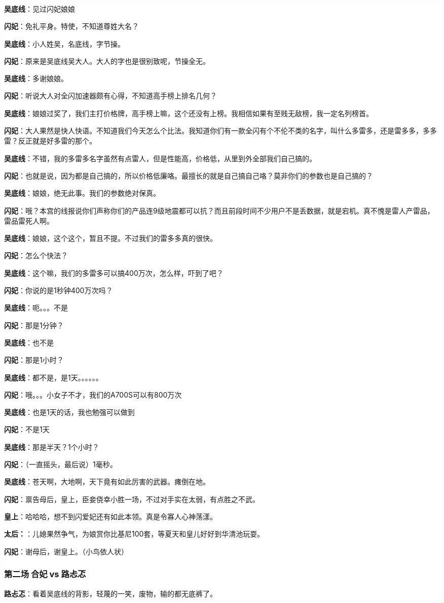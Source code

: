 **吴底线**：见过闪妃娘娘

**闪妃**：免礼平身。特使，不知道尊姓大名？

**吴底线**：小人姓吴，名底线，字节操。

**闪妃**：原来是吴底线吴大人。大人的字也是很别致呢，节操全无。

**吴底线**：多谢娘娘。

**闪妃**：听说大人对全闪加速器颇有心得，不知道高手榜上排名几何？

**吴底线**：娘娘过奖了，我们主打价格牌，高手榜上嘛，这个还没有上榜。我相信如果有至贱无敌榜，我一定名列榜首。

**闪妃**：大人果然是快人快语。不知道我们今天怎么个比法。我知道你们有一款全闪有个不伦不类的名字，叫什么多雷多，还是雷多多，多多雷？反正就是好多雷的那个。

**吴底线**：不错，我的多雷多名字虽然有点雷人，但是性能高，价格低，从里到外全部我们自己搞的。

**闪妃**：也就是说，因为都是自己搞的，所以价格低廉咯。最擅长的就是自己搞自己咯？莫非你们的参数也是自己搞的？

**吴底线**：娘娘，绝无此事。我们的参数绝对保真。

**闪妃**：哦？本宫的线报说你们声称你们的产品连9级地震都可以抗？而且前段时间不少用户不是丢数据，就是宕机。真不愧是雷人产雷品，雷品雷死人啊。

**吴底线**：娘娘，这个这个，暂且不提。不过我们的雷多多真的很快。

**闪妃**：怎么个快法？

**吴底线**：这个嘛，我们的多雷多可以搞400万次，怎么样，吓到了吧？

**闪妃**：你说的是1秒钟400万次吗？

**吴底线**：呃。。。不是

**闪妃**：那是1分钟？

**吴底线**：也不是

**闪妃**：那是1小时？

**吴底线**：都不是，是1天。。。。。。

**闪妃**：哦。。。小女子不才，我们的A700S可以有800万次

**吴底线**：也是1天的话，我也勉强可以做到

**闪妃**：不是1天

**吴底线**：那是半天？1个小时？

**闪妃**：（一直摇头，最后说）1毫秒。

**吴底线**：苍天啊，大地啊，天下竟有如此厉害的武器。瘫倒在地。

**闪妃**：禀告母后，皇上，臣妾侥幸小胜一场，不过对手实在太弱，有点胜之不武。

**皇上**：哈哈哈，想不到闪爱妃还有如此本领。真是令寡人心神荡漾。

**太后：**：儿媳果然争气，为娘赏你比基尼100套，等夏天和皇儿好好到华清池玩耍。

**闪妃**：谢母后，谢皇上。（小鸟依人状）

### 第二场 合妃 vs 路忐忑

**路忐忑**：看着吴底线的背影，轻蔑的一笑，废物，输的都无底裤了。
